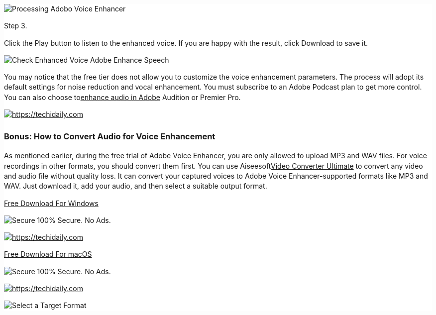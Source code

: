 ![Processing Adobo Voice Enhancer](https://www.aiseesoft.com/images/resource/adobe-voice-enhancer/processing-adobe-voice-enhancer.jpg)

Step 3.

 Click the Play button to listen to the enhanced voice. If you are happy with the result, click Download to save it.

![Check Enhanced Voice Adobe Enhance Speech](https://www.aiseesoft.com/images/resource/adobe-voice-enhancer/check-enhanced-voice-adobe-enhance-speech.jpg)

 You may notice that the free tier does not allow you to customize the voice enhancement parameters. The process will adopt its default settings for noise reduction and vocal enhancement. You must subscribe to an Adobe Podcast plan to get more control. You can also choose to[enhance audio in Adobe](https://tools.techidaily.com/) Audition or Premier Pro.


<a href="https://aligracehair.sjv.io/c/5597632/2135374/19272" target="_top" id="2135374">
  <img src="//a.impactradius-go.com/display-ad/19272-2135374" border="0" alt="https://techidaily.com" width="468" height="60"/>
</a>
<img height="0" width="0" src="https://aligracehair.sjv.io/i/5597632/2135374/19272" style="position:absolute;visibility:hidden;" border="0" />

### Bonus: How to Convert Audio for Voice Enhancement

 As mentioned earlier, during the free trial of Adobe Voice Enhancer, you are only allowed to upload MP3 and WAV files. For voice recordings in other formats, you should convert them first. You can use Aiseesoft[Video Converter Ultimate](https://tools.techidaily.com/aiseesoft/video-converter-ultimate/) to convert any video and audio file without quality loss. It can convert your captured voices to Adobe Voice Enhancer-supported formats like MP3 and WAV. Just download it, add your audio, and then select a suitable output format.

[Free Download For Windows](https://secure.2checkout.com/order/cart.php?PRODS=4575878&QTY=1&AFFILIATE=108875)

![Secure](https://www.aiseesoft.com/images/product/secure.svg) 100% Secure. No Ads.


<a href="https://unicoeye.pxf.io/c/5597632/2121331/18498" target="_top" id="2121331">
  <img src="//a.impactradius-go.com/display-ad/18498-2121331" border="0" alt="https://techidaily.com" width="728" height="90"/>
</a>
<img height="0" width="0" src="https://unicoeye.pxf.io/i/5597632/2121331/18498" style="position:absolute;visibility:hidden;" border="0" />

[Free Download For macOS](https://secure.2checkout.com/order/cart.php?PRODS=4594445&QTY=1&AFFILIATE=108875)

![Secure](https://www.aiseesoft.com/images/product/secure.svg) 100% Secure. No Ads.


<a href="https://aligracehair.sjv.io/c/5597632/2135413/19272" target="_top" id="2135413">
  <img src="//a.impactradius-go.com/display-ad/19272-2135413" border="0" alt="https://techidaily.com" width="300" height="90"/>
</a>
<img height="0" width="0" src="https://aligracehair.sjv.io/i/5597632/2135413/19272" style="position:absolute;visibility:hidden;" border="0" />

![Select a Target Format](https://www.aiseesoft.com/images/video-converter-ultimate/select-a-target-format.jpg)
